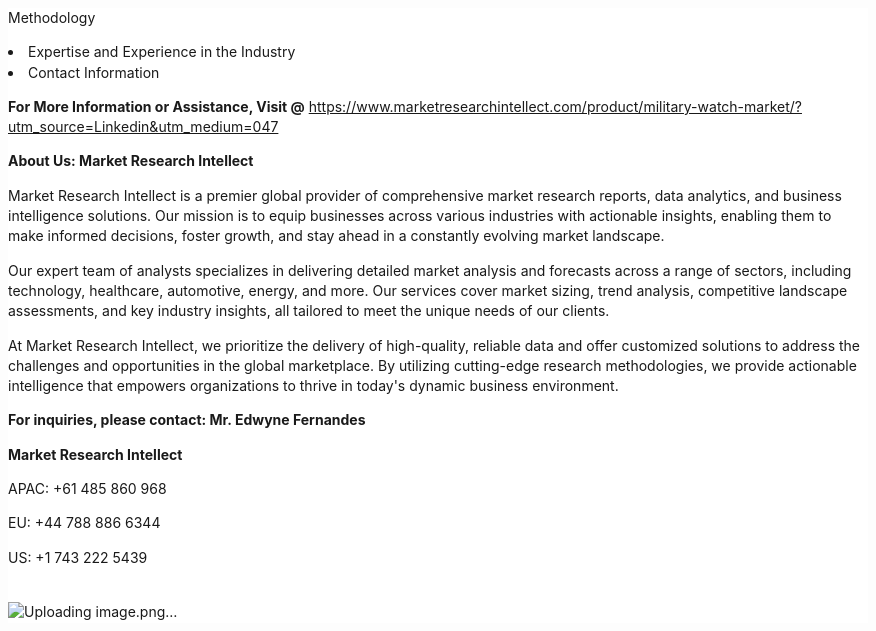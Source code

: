Methodology</li><li>Expertise and Experience in the Industry</li><li>Contact Information</li></ul></div><div class="article-main__content" data-test-id="publishing-text-block"><p><span class="font-[700]"><strong>For More Information or Assistance, Visit @</strong>&nbsp;<a href="https://www.marketresearchintellect.com/product/military-watch-market/?utm_source=Linkedin&utm_medium=047">https://www.marketresearchintellect.com/product/military-watch-market/?utm_source=Linkedin&utm_medium=047</a></span></p><p><strong>About Us: Market Research Intellect</strong></p><p>Market Research Intellect is a premier global provider of comprehensive market research reports, data analytics, and business intelligence solutions. Our mission is to equip businesses across various industries with actionable insights, enabling them to make informed decisions, foster growth, and stay ahead in a constantly evolving market landscape.</p><p>Our expert team of analysts specializes in delivering detailed market analysis and forecasts across a range of sectors, including technology, healthcare, automotive, energy, and more. Our services cover market sizing, trend analysis, competitive landscape assessments, and key industry insights, all tailored to meet the unique needs of our clients.</p><p>At Market Research Intellect, we prioritize the delivery of high-quality, reliable data and offer customized solutions to address the challenges and opportunities in the global marketplace. By utilizing cutting-edge research methodologies, we provide actionable intelligence that empowers organizations to thrive in today's dynamic business environment.</p><p><strong>For inquiries, please contact: Mr. Edwyne Fernandes</strong></p><p><strong>Market Research Intellect</strong></p><p>APAC: +61 485 860 968</p><p>EU: +44 788 886 6344</p><p>US: +1 743 222 5439</p></div><div class="article-main__content" data-test-id="publishing-text-block">&nbsp;</div>
![Uploading image.png…]()
